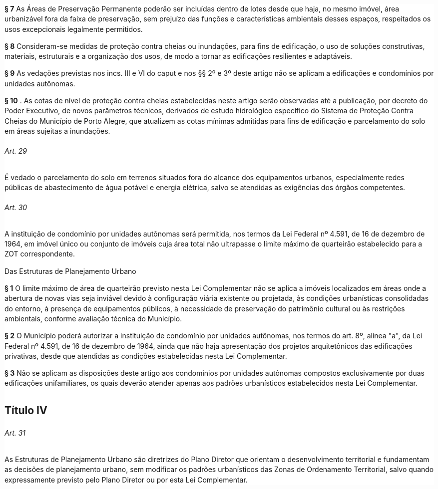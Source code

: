 
**§ 7** As Áreas de Preservação Permanente poderão ser incluídas dentro de lotes desde que haja, no mesmo imóvel, área urbanizável fora da faixa de preservação, sem prejuízo das funções e características ambientais desses espaços, respeitados os usos excepcionais legalmente permitidos.


**§ 8** Consideram-se medidas de proteção contra cheias ou inundações, para fins de edificação, o uso de soluções construtivas, materiais, estruturais e a organização dos usos, de modo a tornar as edificações resilientes e adaptáveis.


**§ 9** As vedações previstas nos incs. III e VI do caput e nos §§ 2º e 3º deste artigo não se aplicam a edificações e condomínios por unidades autônomas.


**§ 10** . As cotas de nível de proteção contra cheias estabelecidas neste artigo serão observadas até a publicação, por decreto do Poder Executivo, de novos parâmetros técnicos, derivados de estudo hidrológico específico do Sistema de Proteção Contra Cheias do Município de Porto Alegre, que atualizem as cotas mínimas admitidas para fins de edificação e parcelamento do solo em áreas sujeitas a inundações.


###### Art. 29

É vedado o parcelamento do solo em terrenos situados fora do alcance dos equipamentos urbanos, especialmente redes públicas de abastecimento de água potável e energia elétrica, salvo se atendidas as exigências dos órgãos competentes.

###### Art. 30

A instituição de condomínio por unidades autônomas será permitida, nos termos da Lei Federal nº 4.591, de 16 de dezembro de 1964, em imóvel único ou conjunto de imóveis cuja área total não ultrapasse o limite máximo de quarteirão estabelecido para a ZOT correspondente.

Das Estruturas de Planejamento Urbano

**§ 1** O limite máximo de área de quarteirão previsto nesta Lei Complementar não se aplica a imóveis localizados em áreas onde a abertura de novas vias seja inviável devido à configuração viária existente ou projetada, às condições urbanísticas consolidadas do entorno, à presença de equipamentos públicos, à necessidade de preservação do patrimônio cultural ou às restrições ambientais, conforme avaliação técnica do Município.


**§ 2** O Município poderá autorizar a instituição de condomínio por unidades autônomas, nos termos do art. 8º, alínea "a", da Lei Federal nº 4.591, de 16 de dezembro de 1964, ainda que não haja apresentação dos projetos arquitetônicos das edificações privativas, desde que atendidas as condições estabelecidas nesta Lei Complementar.


**§ 3** Não se aplicam as disposições deste artigo aos condomínios por unidades autônomas compostos exclusivamente por duas edificações unifamiliares, os quais deverão atender apenas aos padrões urbanísticos estabelecidos nesta Lei Complementar.


## Título IV

###### Art. 31

As Estruturas de Planejamento Urbano são diretrizes do Plano Diretor que orientam o desenvolvimento territorial e fundamentam as decisões de planejamento urbano, sem modificar os padrões urbanísticos das Zonas de Ordenamento Territorial, salvo quando expressamente previsto pelo Plano Diretor ou por esta Lei Complementar.
